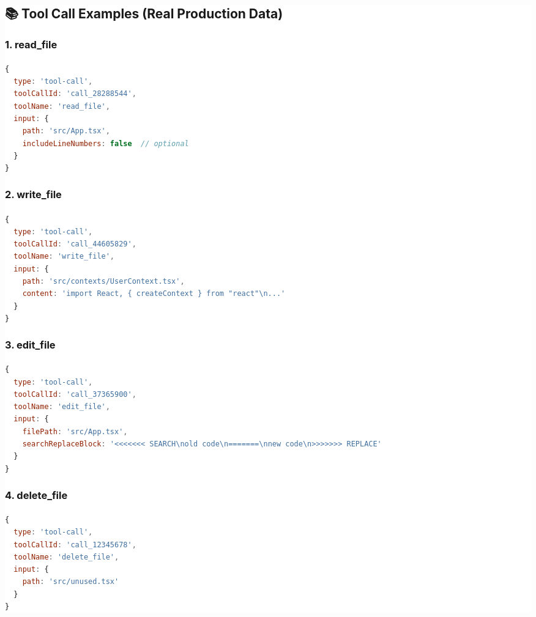 
## 📚 Tool Call Examples (Real Production Data)

### 1. **read_file**
```javascript
{
  type: 'tool-call',
  toolCallId: 'call_28288544',
  toolName: 'read_file',
  input: {
    path: 'src/App.tsx',
    includeLineNumbers: false  // optional
  }
}
```

### 2. **write_file**
```javascript
{
  type: 'tool-call',
  toolCallId: 'call_44605829',
  toolName: 'write_file',
  input: {
    path: 'src/contexts/UserContext.tsx',
    content: 'import React, { createContext } from "react"\n...'
  }
}
```

### 3. **edit_file**
```javascript
{
  type: 'tool-call',
  toolCallId: 'call_37365900',
  toolName: 'edit_file',
  input: {
    filePath: 'src/App.tsx',
    searchReplaceBlock: '<<<<<<< SEARCH\nold code\n=======\nnew code\n>>>>>>> REPLACE'
  }
}
```

### 4. **delete_file**
```javascript
{
  type: 'tool-call',
  toolCallId: 'call_12345678',
  toolName: 'delete_file',
  input: {
    path: 'src/unused.tsx'
  }
}
```
